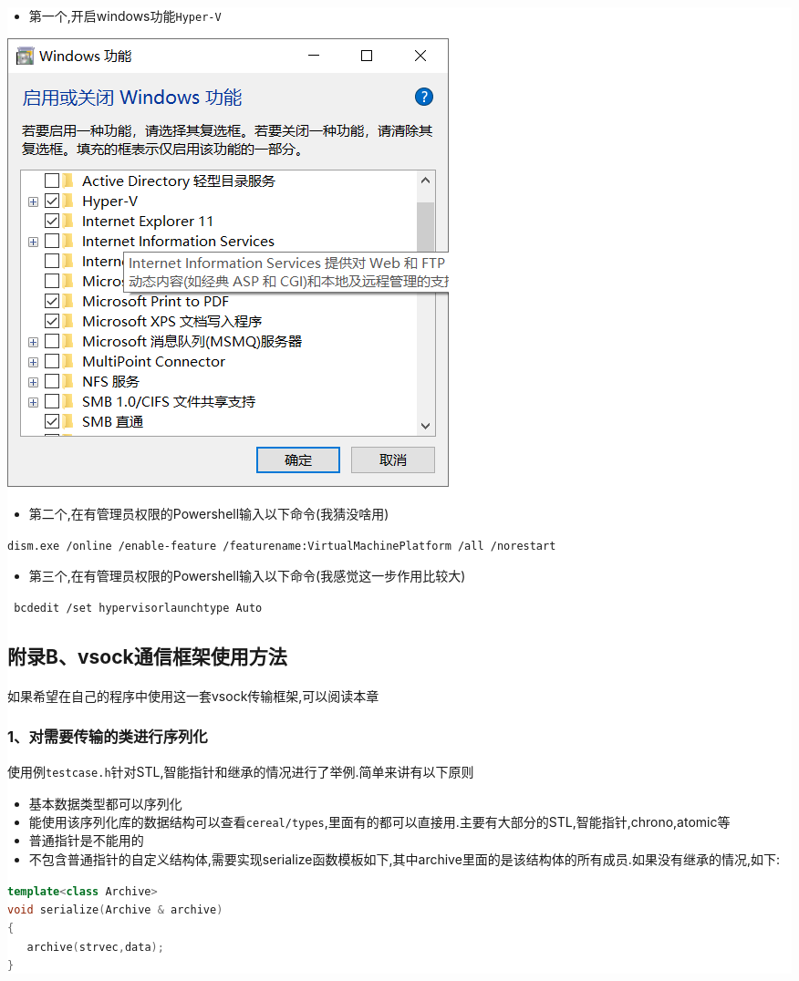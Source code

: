 * 第一个,开启windows功能`Hyper-V`

![image-20230804212305155](../gallery/environment&vsocks/image-20230804212305155.png)

* 第二个,在有管理员权限的Powershell输入以下命令(我猜没啥用)

```shell
dism.exe /online /enable-feature /featurename:VirtualMachinePlatform /all /norestart
```

* 第三个,在有管理员权限的Powershell输入以下命令(我感觉这一步作用比较大)

```shell
 bcdedit /set hypervisorlaunchtype Auto
```

## 附录B、vsock通信框架使用方法

如果希望在自己的程序中使用这一套vsock传输框架,可以阅读本章

### 1、对需要传输的类进行序列化

使用例`testcase.h`针对STL,智能指针和继承的情况进行了举例.简单来讲有以下原则

* 基本数据类型都可以序列化
* 能使用该序列化库的数据结构可以查看`cereal/types`,里面有的都可以直接用.主要有大部分的STL,智能指针,chrono,atomic等
* 普通指针是不能用的
* 不包含普通指针的自定义结构体,需要实现serialize函数模板如下,其中archive里面的是该结构体的所有成员.如果没有继承的情况,如下:

```c++
template<class Archive>
void serialize(Archive & archive)
{
   archive(strvec,data); 
}
```

